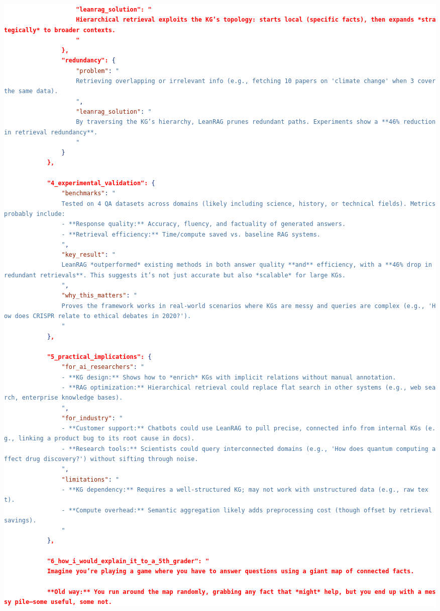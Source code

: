 ```json
                    "leanrag_solution": "
                    Hierarchical retrieval exploits the KG’s topology: starts local (specific facts), then expands *strategically* to broader contexts.
                    "
                },
                "redundancy": {
                    "problem": "
                    Retrieving overlapping or irrelevant info (e.g., fetching 10 papers on 'climate change' when 3 cover the same data).
                    ",
                    "leanrag_solution": "
                    By traversing the KG’s hierarchy, LeanRAG prunes redundant paths. Experiments show a **46% reduction in retrieval redundancy**.
                    "
                }
            },

            "4_experimental_validation": {
                "benchmarks": "
                Tested on 4 QA datasets across domains (likely including science, history, or technical fields). Metrics probably include:
                - **Response quality:** Accuracy, fluency, and factuality of generated answers.
                - **Retrieval efficiency:** Time/compute saved vs. baseline RAG systems.
                ",
                "key_result": "
                LeanRAG *outperformed* existing methods in both answer quality **and** efficiency, with a **46% drop in redundant retrievals**. This suggests it’s not just accurate but also *scalable* for large KGs.
                ",
                "why_this_matters": "
                Proves the framework works in real-world scenarios where KGs are messy and queries are complex (e.g., 'How does CRISPR relate to ethical debates in 2020?').
                "
            },

            "5_practical_implications": {
                "for_ai_researchers": "
                - **KG design:** Shows how to *enrich* KGs with implicit relations without manual annotation.
                - **RAG optimization:** Hierarchical retrieval could replace flat search in other systems (e.g., web search, enterprise knowledge bases).
                ",
                "for_industry": "
                - **Customer support:** Chatbots could use LeanRAG to pull precise, connected info from internal KGs (e.g., linking a product bug to its root cause in docs).
                - **Research tools:** Scientists could query interconnected domains (e.g., 'How does quantum computing affect drug discovery?') without sifting through noise.
                ",
                "limitations": "
                - **KG dependency:** Requires a well-structured KG; may not work with unstructured data (e.g., raw text).
                - **Compute overhead:** Semantic aggregation likely adds preprocessing cost (though offset by retrieval savings).
                "
            },

            "6_how_i_would_explain_it_to_a_5th_grader": "
            Imagine you’re playing a game where you have to answer questions using a giant map of connected facts.

            **Old way:** You run around the map randomly, grabbing any fact that *might* help, but you end up with a messy pile—some useful, some not.

```